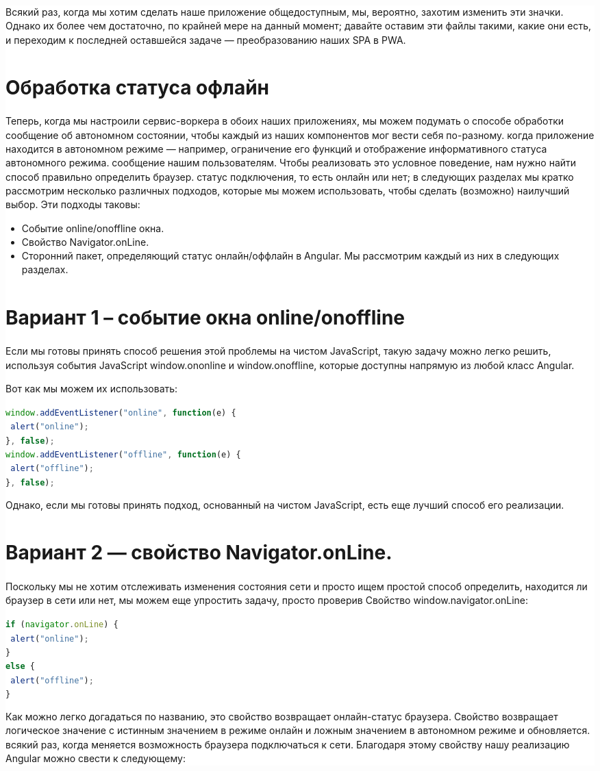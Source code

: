 Всякий раз, когда мы хотим сделать наше приложение общедоступным, мы, вероятно, захотим изменить эти значки.
Однако их более чем достаточно, по крайней мере на данный момент; давайте оставим эти файлы такими, какие они есть, и
переходим к последней оставшейся задаче — преобразованию наших SPA в PWA.

# Обработка статуса офлайн
Теперь, когда мы настроили сервис-воркера в обоих наших приложениях, мы можем подумать о способе обработки
сообщение об автономном состоянии, чтобы каждый из наших компонентов мог вести себя по-разному.
когда приложение находится в автономном режиме — например, ограничение его функций и отображение информативного статуса автономного режима.
сообщение нашим пользователям.
Чтобы реализовать это условное поведение, нам нужно найти способ правильно определить браузер.
статус подключения, то есть онлайн или нет; в следующих разделах мы кратко рассмотрим
несколько различных подходов, которые мы можем использовать, чтобы сделать (возможно) наилучший выбор.
Эти подходы таковы:
- Событие online/onoffline окна.
- Свойство Navigator.onLine.
- Сторонний пакет, определяющий статус онлайн/оффлайн в Angular.
Мы рассмотрим каждый из них в следующих разделах.

# Вариант 1 – событие окна online/onoffline
Если мы готовы принять способ решения этой проблемы на чистом JavaScript, такую задачу можно легко решить, используя
события JavaScript window.ononline и window.onoffline, которые доступны напрямую из
любой класс Angular.

Вот как мы можем их использовать:

```js
window.addEventListener("online", function(e) {
 alert("online");
}, false);
window.addEventListener("offline", function(e) {
 alert("offline");
}, false);
```
Однако, если мы готовы принять подход, основанный на чистом JavaScript, есть еще лучший способ его реализации.

# Вариант 2 — свойство Navigator.onLine.
Поскольку мы не хотим отслеживать изменения состояния сети и просто ищем простой способ определить, находится ли браузер в сети или нет, мы можем еще упростить задачу, просто проверив
Свойство window.navigator.onLine:

```js
if (navigator.onLine) {
 alert("online");
}
else {
 alert("offline");
}
```
Как можно легко догадаться по названию, это свойство возвращает онлайн-статус браузера. Свойство возвращает логическое значение с истинным значением в режиме онлайн и ложным значением в автономном режиме и обновляется.
всякий раз, когда меняется возможность браузера подключаться к сети.
Благодаря этому свойству нашу реализацию Angular можно свести к следующему:
